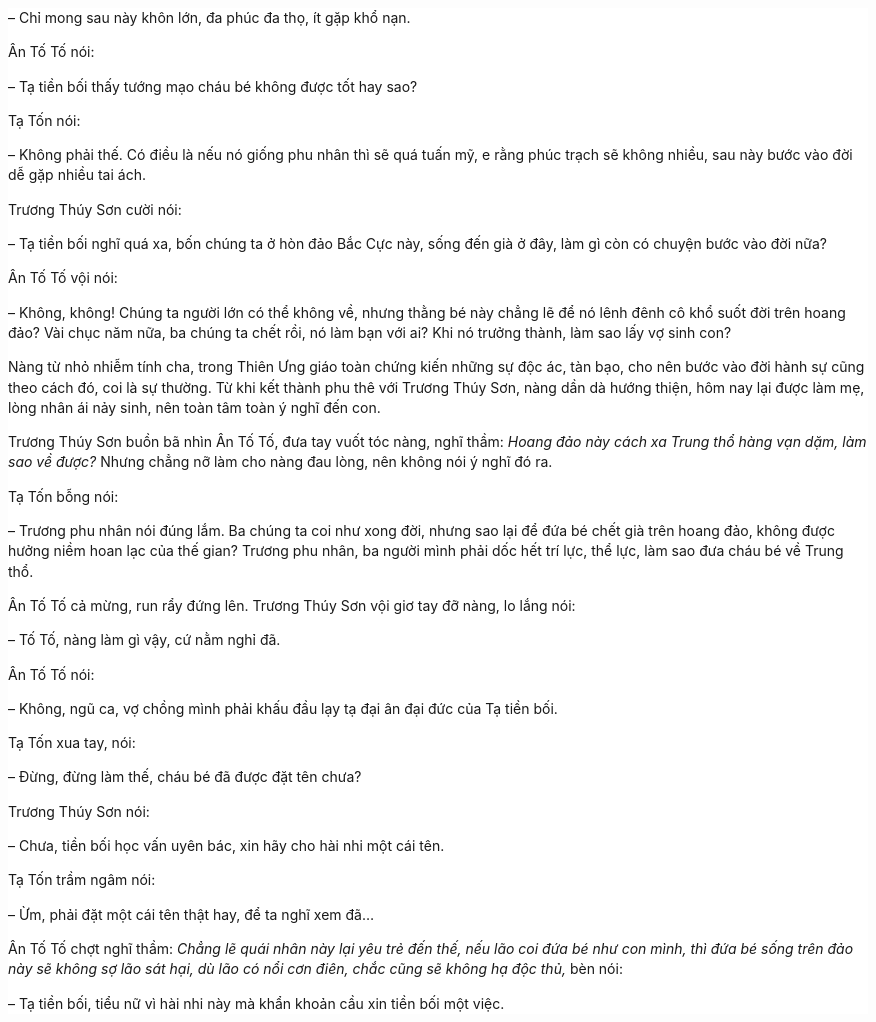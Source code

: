 – Chỉ mong sau này khôn lớn, đa phúc đa thọ, ít gặp khổ nạn.

Ân Tố Tố nói:

– Tạ tiền bối thấy tướng mạo cháu bé không được tốt hay sao?

Tạ Tốn nói:

– Không phải thế. Có điều là nếu nó giống phu nhân thì sẽ quá tuấn mỹ, e rằng phúc trạch sẽ không nhiều, sau này bước vào đời dễ gặp nhiều tai ách.

Trương Thúy Sơn cười nói:

– Tạ tiền bối nghĩ quá xa, bốn chúng ta ở hòn đảo Bắc Cực này, sống đến già ở đây, làm gì còn có chuyện bước vào đời nữa?

Ân Tố Tố vội nói:

– Không, không! Chúng ta người lớn có thể không về, nhưng thằng bé này chẳng lẽ để nó lênh đênh cô khổ suốt đời trên hoang đảo? Vài chục năm nữa, ba chúng ta chết rồi, nó làm bạn với ai? Khi nó trưởng thành, làm sao lấy vợ sinh con?

Nàng từ nhỏ nhiễm tính cha, trong Thiên Ưng giáo toàn chứng kiến những sự độc ác, tàn bạo, cho nên bước vào đời hành sự cũng theo cách đó, coi là sự thường. Từ khi kết thành phu thê với Trương Thúy Sơn, nàng dần dà hướng thiện, hôm nay lại được làm mẹ, lòng nhân ái nảy sinh, nên toàn tâm toàn ý nghĩ đến con.

Trương Thúy Sơn buồn bã nhìn Ân Tố Tố, đưa tay vuốt tóc nàng, nghĩ thầm: _Hoang đảo này cách xa Trung thổ hàng vạn dặm, làm sao về được?_ Nhưng chẳng nỡ làm cho nàng đau lòng, nên không nói ý nghĩ đó ra.

Tạ Tốn bỗng nói:

– Trương phu nhân nói đúng lắm. Ba chúng ta coi như xong đời, nhưng sao lại để đứa bé chết già trên hoang đảo, không được hưởng niềm hoan lạc của thế gian? Trương phu nhân, ba người mình phải dốc hết trí lực, thể lực, làm sao đưa cháu bé về Trung thổ.

Ân Tố Tố cả mừng, run rẩy đứng lên. Trương Thúy Sơn vội giơ tay đỡ nàng, lo lắng nói:

– Tố Tố, nàng làm gì vậy, cứ nằm nghỉ đã.

Ân Tố Tố nói:

– Không, ngũ ca, vợ chồng mình phải khấu đầu lạy tạ đại ân đại đức của Tạ tiền bối.

Tạ Tốn xua tay, nói:

– Đừng, đừng làm thế, cháu bé đã được đặt tên chưa?

Trương Thúy Sơn nói:

– Chưa, tiền bối học vấn uyên bác, xin hãy cho hài nhi một cái tên.

Tạ Tốn trầm ngâm nói:

– Ừm, phải đặt một cái tên thật hay, để ta nghĩ xem đã…

Ân Tố Tố chợt nghĩ thầm: _Chẳng lẽ quái nhân này lại yêu trẻ đến thế, nếu lão coi đứa bé như con mình, thì đứa bé sống trên đảo này sẽ không sợ lão sát hại, dù lão có nổi cơn điên, chắc cũng sẽ không hạ độc thủ,_ bèn nói:

– Tạ tiền bối, tiểu nữ vì hài nhi này mà khẩn khoản cầu xin tiền bối một việc.
